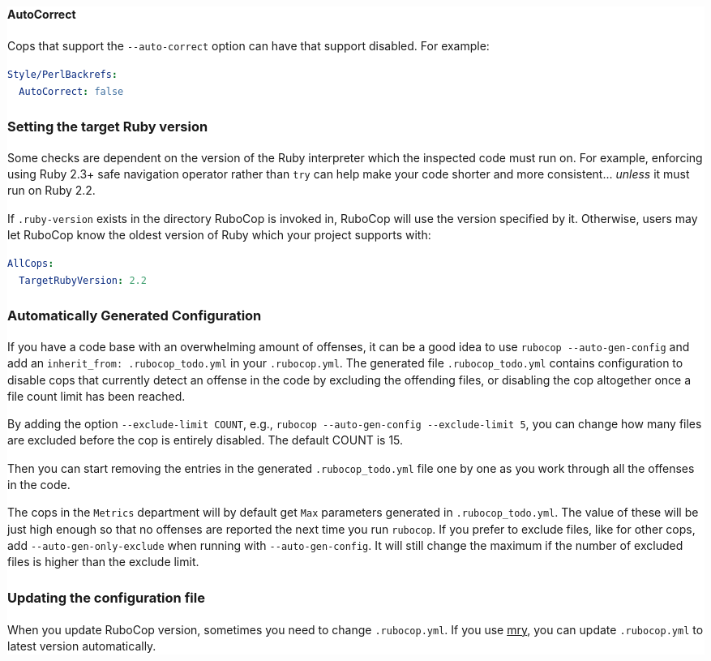 #### AutoCorrect

Cops that support the `--auto-correct` option can have that support
disabled. For example:

```yaml
Style/PerlBackrefs:
  AutoCorrect: false
```

### Setting the target Ruby version

Some checks are dependent on the version of the Ruby interpreter which the
inspected code must run on. For example, enforcing using Ruby 2.3+ safe
navigation operator rather than `try` can help make your code shorter and
more consistent... _unless_ it must run on Ruby 2.2.

If `.ruby-version` exists in the directory RuboCop is invoked in, RuboCop
will use the version specified by it. Otherwise, users may let RuboCop
know the oldest version of Ruby which your project supports with:

```yaml
AllCops:
  TargetRubyVersion: 2.2
```

### Automatically Generated Configuration

If you have a code base with an overwhelming amount of offenses, it can
be a good idea to use `rubocop --auto-gen-config` and add an
`inherit_from: .rubocop_todo.yml` in your `.rubocop.yml`. The generated
file `.rubocop_todo.yml` contains configuration to disable cops that
currently detect an offense in the code by excluding the offending
files, or disabling the cop altogether once a file count limit has been
reached.

By adding the option `--exclude-limit COUNT`, e.g., `rubocop
--auto-gen-config --exclude-limit 5`, you can change how many files are
excluded before the cop is entirely disabled. The default COUNT is 15.

Then you can start removing the entries in the generated
`.rubocop_todo.yml` file one by one as you work through all the offenses
in the code.

The cops in the `Metrics` department will by default get `Max` parameters
generated in `.rubocop_todo.yml`. The value of these will be just high enough
so that no offenses are reported the next time you run `rubocop`. If you
prefer to exclude files, like for other cops, add `--auto-gen-only-exclude`
when running with `--auto-gen-config`. It will still change the maximum if the
number of excluded files is higher than the exclude limit.

### Updating the configuration file

When you update RuboCop version, sometimes you need to change `.rubocop.yml`.
If you use [mry](https://github.com/pocke/mry), you can update `.rubocop.yml`
to latest version automatically.
